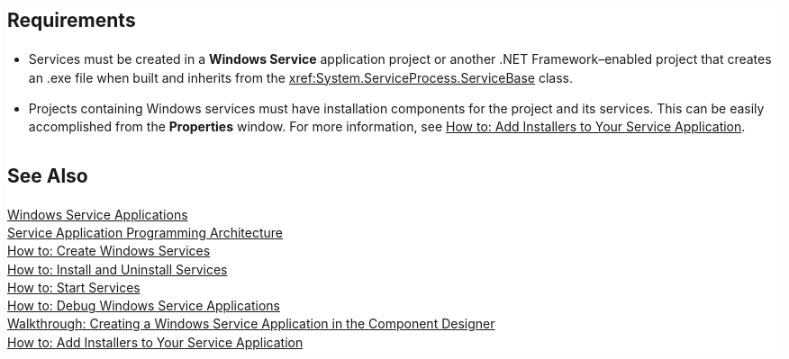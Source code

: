 ## Requirements  
  
-   Services must be created in a **Windows Service** application project or another .NET Framework–enabled project that creates an .exe file when built and inherits from the <xref:System.ServiceProcess.ServiceBase> class.  
  
-   Projects containing Windows services must have installation components for the project and its services. This can be easily accomplished from the **Properties** window. For more information, see [How to: Add Installers to Your Service Application](../../../docs/framework/windows-services/how-to-add-installers-to-your-service-application.md).  
  
## See Also  
 [Windows Service Applications](../../../docs/framework/windows-services/index.md)  
 [Service Application Programming Architecture](../../../docs/framework/windows-services/service-application-programming-architecture.md)  
 [How to: Create Windows Services](../../../docs/framework/windows-services/how-to-create-windows-services.md)  
 [How to: Install and Uninstall Services](../../../docs/framework/windows-services/how-to-install-and-uninstall-services.md)  
 [How to: Start Services](../../../docs/framework/windows-services/how-to-start-services.md)  
 [How to: Debug Windows Service Applications](../../../docs/framework/windows-services/how-to-debug-windows-service-applications.md)  
 [Walkthrough: Creating a Windows Service Application in the Component Designer](../../../docs/framework/windows-services/walkthrough-creating-a-windows-service-application-in-the-component-designer.md)  
 [How to: Add Installers to Your Service Application](../../../docs/framework/windows-services/how-to-add-installers-to-your-service-application.md)
